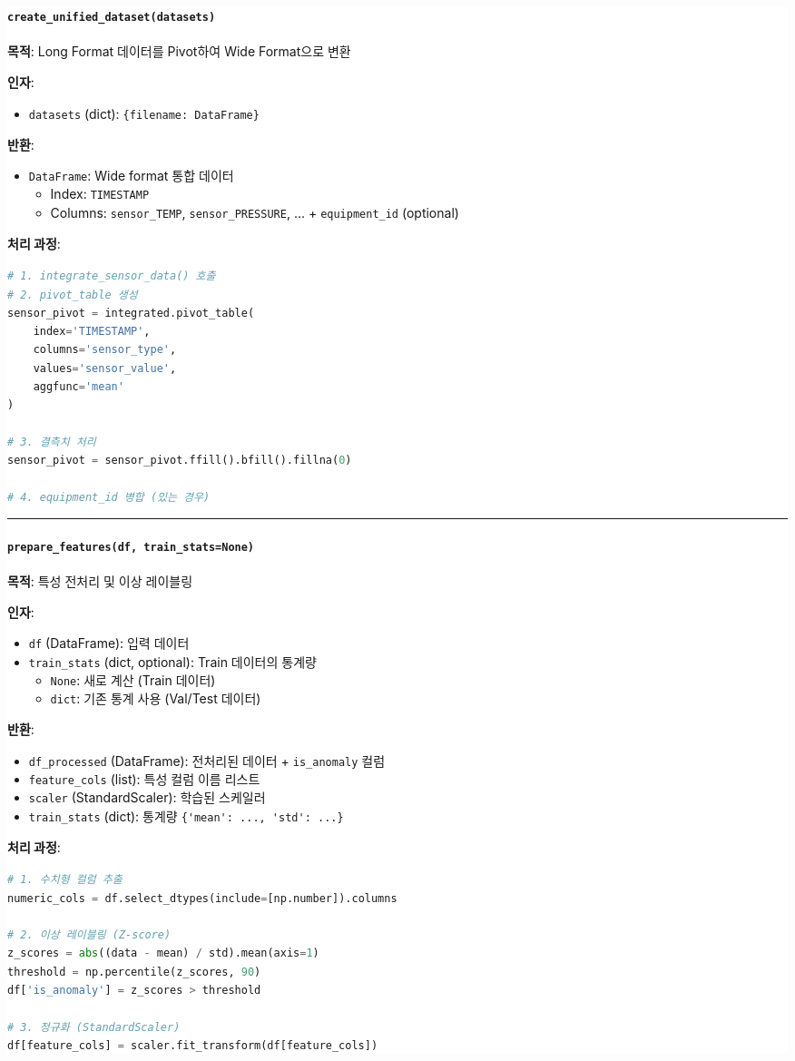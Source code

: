 
#### `create_unified_dataset(datasets)`

**목적**: Long Format 데이터를 Pivot하여 Wide Format으로 변환

**인자**:
- `datasets` (dict): `{filename: DataFrame}`

**반환**:
- `DataFrame`: Wide format 통합 데이터
  - Index: `TIMESTAMP`
  - Columns: `sensor_TEMP`, `sensor_PRESSURE`, ... + `equipment_id` (optional)

**처리 과정**:
```python
# 1. integrate_sensor_data() 호출
# 2. pivot_table 생성
sensor_pivot = integrated.pivot_table(
    index='TIMESTAMP',
    columns='sensor_type',
    values='sensor_value',
    aggfunc='mean'
)

# 3. 결측치 처리
sensor_pivot = sensor_pivot.ffill().bfill().fillna(0)

# 4. equipment_id 병합 (있는 경우)
```

---

#### `prepare_features(df, train_stats=None)`

**목적**: 특성 전처리 및 이상 레이블링

**인자**:
- `df` (DataFrame): 입력 데이터
- `train_stats` (dict, optional): Train 데이터의 통계량
  - `None`: 새로 계산 (Train 데이터)
  - `dict`: 기존 통계 사용 (Val/Test 데이터)

**반환**:
- `df_processed` (DataFrame): 전처리된 데이터 + `is_anomaly` 컬럼
- `feature_cols` (list): 특성 컬럼 이름 리스트
- `scaler` (StandardScaler): 학습된 스케일러
- `train_stats` (dict): 통계량 `{'mean': ..., 'std': ...}`

**처리 과정**:
```python
# 1. 수치형 컬럼 추출
numeric_cols = df.select_dtypes(include=[np.number]).columns

# 2. 이상 레이블링 (Z-score)
z_scores = abs((data - mean) / std).mean(axis=1)
threshold = np.percentile(z_scores, 90)
df['is_anomaly'] = z_scores > threshold

# 3. 정규화 (StandardScaler)
df[feature_cols] = scaler.fit_transform(df[feature_cols])
```
